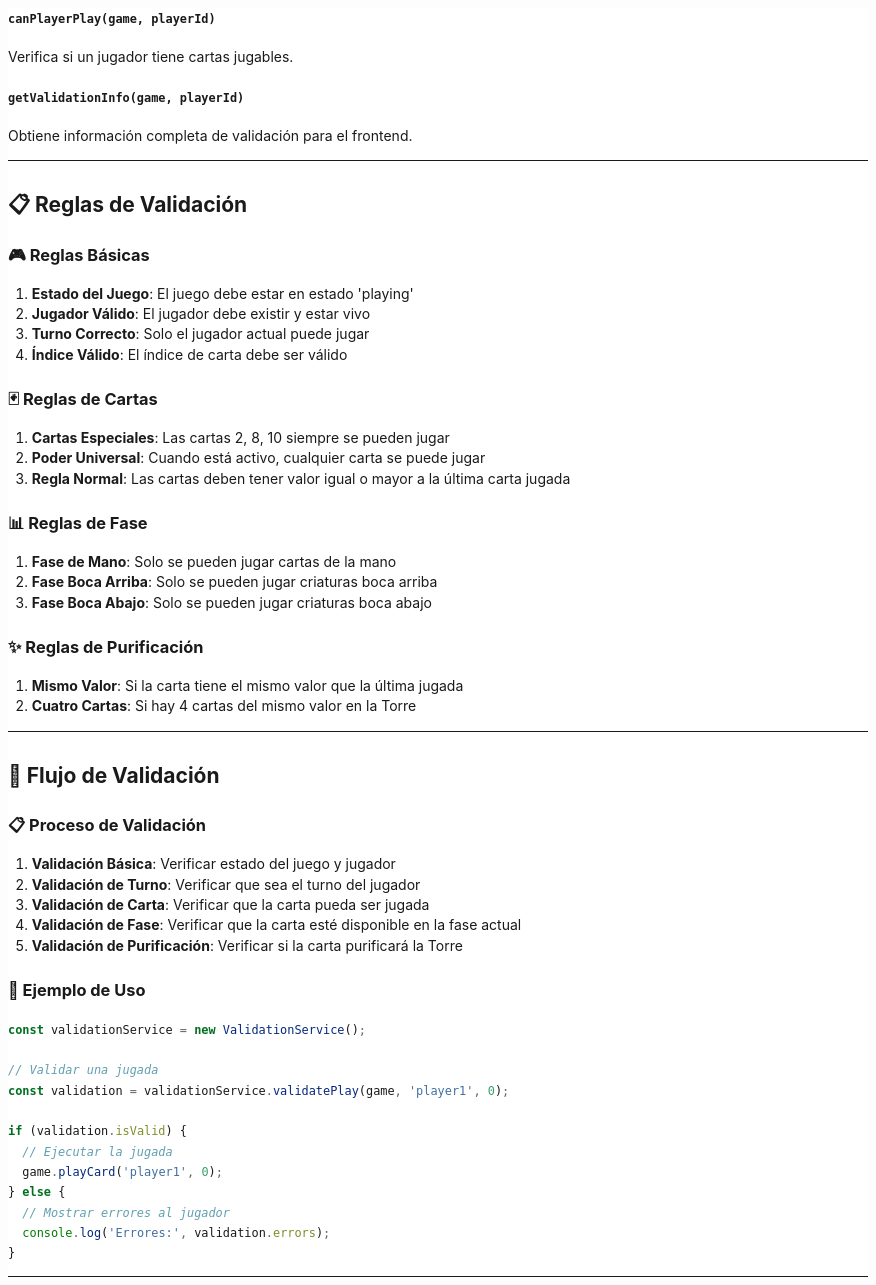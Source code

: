 #### `canPlayerPlay(game, playerId)`
Verifica si un jugador tiene cartas jugables.

#### `getValidationInfo(game, playerId)`
Obtiene información completa de validación para el frontend.

---

## 📋 Reglas de Validación

### 🎮 Reglas Básicas

1. **Estado del Juego**: El juego debe estar en estado 'playing'
2. **Jugador Válido**: El jugador debe existir y estar vivo
3. **Turno Correcto**: Solo el jugador actual puede jugar
4. **Índice Válido**: El índice de carta debe ser válido

### 🃏 Reglas de Cartas

1. **Cartas Especiales**: Las cartas 2, 8, 10 siempre se pueden jugar
2. **Poder Universal**: Cuando está activo, cualquier carta se puede jugar
3. **Regla Normal**: Las cartas deben tener valor igual o mayor a la última carta jugada

### 📊 Reglas de Fase

1. **Fase de Mano**: Solo se pueden jugar cartas de la mano
2. **Fase Boca Arriba**: Solo se pueden jugar criaturas boca arriba
3. **Fase Boca Abajo**: Solo se pueden jugar criaturas boca abajo

### ✨ Reglas de Purificación

1. **Mismo Valor**: Si la carta tiene el mismo valor que la última jugada
2. **Cuatro Cartas**: Si hay 4 cartas del mismo valor en la Torre

---

## 🔄 Flujo de Validación

### 📋 Proceso de Validación

1. **Validación Básica**: Verificar estado del juego y jugador
2. **Validación de Turno**: Verificar que sea el turno del jugador
3. **Validación de Carta**: Verificar que la carta pueda ser jugada
4. **Validación de Fase**: Verificar que la carta esté disponible en la fase actual
5. **Validación de Purificación**: Verificar si la carta purificará la Torre

### 🎯 Ejemplo de Uso

```javascript
const validationService = new ValidationService();

// Validar una jugada
const validation = validationService.validatePlay(game, 'player1', 0);

if (validation.isValid) {
  // Ejecutar la jugada
  game.playCard('player1', 0);
} else {
  // Mostrar errores al jugador
  console.log('Errores:', validation.errors);
}
```

---